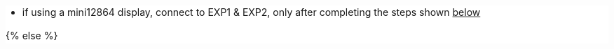 * if using a mini12864 display, connect to EXP1 & EXP2, only after completing the steps shown [below](#mini-12864-display)

</div>

{% else %}

<div style="display: none;">

* Connect <span style="text-shadow: 2px 2px 5px red; font-size: 125%;">24V and GND (V+ and V-)</span> from the PSU to <span style="text-shadow: 2px 2px 5px #4c959c; font-size: 125%;">PWR</span> and <span style="text-shadow: 2px 2px 5px #4c959c; font-size: 125%;">MOTOR_POWER</span>
* Connect <span style="text-shadow: 2px 2px 5px #cc9900; font-size: 125%;">stepper driver</span> for <span style="text-shadow: 2px 2px 5px #cc9900; font-size: 125%;">the B Motor (gantry left)</span> into position <span style="text-shadow: 2px 2px 5px #e35223; font-size: 125%;">DRIVER0</span>
* Plug in <span style="text-shadow: 2px 2px 5px #cc9900; font-size: 125%;">stepper motor</span> for <span style="text-shadow: 2px 2px 5px #cc9900; font-size: 125%;">the B Motor (gantry left)</span> into position <span style="text-shadow: 2px 2px 5px #e35223; font-size: 125%;">MOTOR0</span>
* Connect <span style="text-shadow: 2px 2px 5px #cc9900; font-size: 125%;">stepper driver</span> for <span style="text-shadow: 2px 2px 5px #cc9900; font-size: 125%;">the A Motor (gantry right)</span> into position <span style="text-shadow: 2px 2px 5px #32a3e5; font-size: 125%;">DRIVER1</span>
* Plug in <span style="text-shadow: 2px 2px 5px #cc9900; font-size: 125%;">stepper motor</span> for <span style="text-shadow: 2px 2px 5px #cc9900; font-size: 125%;">the A Motor (gantry right)</span> into position <span style="text-shadow: 2px 2px 5px #32a3e5; font-size: 125%;">MOTOR1</span>
* Connect <span style="text-shadow: 2px 2px 5px #cc9900; font-size: 125%;">stepper driver</span> for <span style="text-shadow: 2px 2px 5px #cc9900; font-size: 125%;">the Z</span> into positions <span style="text-shadow: 2px 2px 5px #700aea; font-size: 125%;">DRIVER2</span>
* Plug in <span style="text-shadow: 2px 2px 5px #cc9900; font-size: 125%;">stepper motor</span> for <span style="text-shadow: 2px 2px 5px #cc9900; font-size: 125%;">the Z</span> into positions <span style="text-shadow: 2px 2px 5px #700aea; font-size: 125%;">MOTOR2_1</span>
* Connect <span style="text-shadow: 2px 2px 5px #cc9900; font-size: 125%;">stepper driver</span> for <span style="text-shadow: 2px 2px 5px #cc9900; font-size: 125%;">the Z1</span> into positions <span style="text-shadow: 2px 2px 5px #700aea; font-size: 125%;">DRIVER3</span>
* Plug in <span style="text-shadow: 2px 2px 5px #cc9900; font-size: 125%;">stepper motor</span> for <span style="text-shadow: 2px 2px 5px #cc9900; font-size: 125%;">the Z1</span> into positions <span style="text-shadow: 2px 2px 5px #700aea; font-size: 125%;">MOTOR3</span>
* Connect <span style="text-shadow: 2px 2px 5px #cc9900; font-size: 125%;">stepper driver</span> for <span style="text-shadow: 2px 2px 5px #cc9900; font-size: 125%;">the Z2</span> into positions <span style="text-shadow: 2px 2px 5px #700aea; font-size: 125%;">DRIVER4</span>
* Plug in <span style="text-shadow: 2px 2px 5px #cc9900; font-size: 125%;">stepper motor</span> for <span style="text-shadow: 2px 2px 5px #cc9900; font-size: 125%;">the Z2</span> into positions <span style="text-shadow: 2px 2px 5px #700aea; font-size: 125%;">MOTOR4</span>
* Connect <span style="text-shadow: 2px 2px 5px #cc9900; font-size: 125%;">stepper driver</span> for <span style="text-shadow: 2px 2px 5px #cc9900; font-size: 125%;">the Z3</span> into positions <span style="text-shadow: 2px 2px 5px #700aea; font-size: 125%;">DRIVER5</span>
* Plug in <span style="text-shadow: 2px 2px 5px #cc9900; font-size: 125%;">stepper motor</span> for <span style="text-shadow: 2px 2px 5px #cc9900; font-size: 125%;">the Z3</span> into positions <span style="text-shadow: 2px 2px 5px #700aea; font-size: 125%;">MOTOR5</span>
* Connect <span style="text-shadow: 2px 2px 5px #cc9900; font-size: 125%;">stepper driver</span> for <span style="text-shadow: 2px 2px 5px #cc9900; font-size: 125%;">the extruder motor</span> into position <span style="text-shadow: 2px 2px 5px #00ff01; font-size: 125%;">DRIVER6</span>
* Plug in <span style="text-shadow: 2px 2px 5px #cc9900; font-size: 125%;">stepper motor</span> for <span style="text-shadow: 2px 2px 5px #cc9900; font-size: 125%;">the extruder motor</span> into position <span style="text-shadow: 2px 2px 5px #00ff01; font-size: 125%;">MOTOR6</span>
* Connect the <span style="text-shadow: 2px 2px 5px #cc9900; font-size: 125%;">hot end heater</span> to <span style="text-shadow: 2px 2px 5px #e216d1; font-size: 125%;">HE0 (PA2)</span>
* Connect the <span style="text-shadow: 2px 2px 5px #cc9900; font-size: 125%;">bed SSR (DC Control Side)</span> to <span style="text-shadow: 2px 2px 5px #0e7a86; font-size: 125%;">HE1 (PA3)</span>
* Connect the <span style="text-shadow: 2px 2px 5px #cc9900; font-size: 125%;">part cooling fan</span> to <span style="text-shadow: 2px 2px 5px #b8754b; font-size: 125%;">FAN0 (PA8)</span>
* Connect the <span style="text-shadow: 2px 2px 5px #cc9900; font-size: 125%;">hot end fan</span> to <span style="text-shadow: 2px 2px 5px #b8754b; font-size: 125%;">FAN1 (PE5)</span>
* Connect the <span style="text-shadow: 2px 2px 5px #cc9900; font-size: 125%;">controller fans</span> to <span style="text-shadow: 2px 2px 5px #b8754b; font-size: 125%;">FAN2 (PD12)</span>
